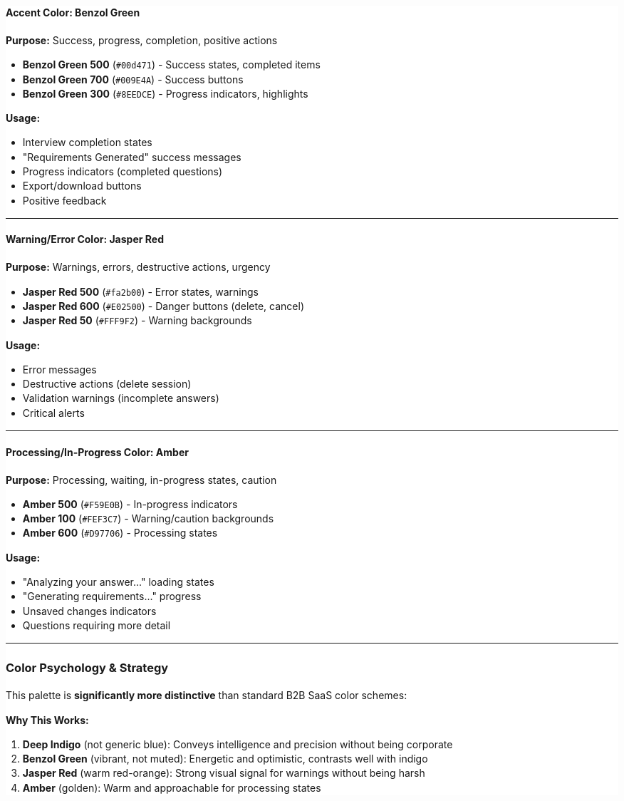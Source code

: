 
#### Accent Color: Benzol Green
**Purpose:** Success, progress, completion, positive actions

- **Benzol Green 500** (`#00d471`) - Success states, completed items
- **Benzol Green 700** (`#009E4A`) - Success buttons
- **Benzol Green 300** (`#8EEDCE`) - Progress indicators, highlights

**Usage:**
- Interview completion states
- "Requirements Generated" success messages
- Progress indicators (completed questions)
- Export/download buttons
- Positive feedback

---

#### Warning/Error Color: Jasper Red
**Purpose:** Warnings, errors, destructive actions, urgency

- **Jasper Red 500** (`#fa2b00`) - Error states, warnings
- **Jasper Red 600** (`#E02500`) - Danger buttons (delete, cancel)
- **Jasper Red 50** (`#FFF9F2`) - Warning backgrounds

**Usage:**
- Error messages
- Destructive actions (delete session)
- Validation warnings (incomplete answers)
- Critical alerts

---

#### Processing/In-Progress Color: Amber
**Purpose:** Processing, waiting, in-progress states, caution

- **Amber 500** (`#F59E0B`) - In-progress indicators
- **Amber 100** (`#FEF3C7`) - Warning/caution backgrounds
- **Amber 600** (`#D97706`) - Processing states

**Usage:**
- "Analyzing your answer..." loading states
- "Generating requirements..." progress
- Unsaved changes indicators
- Questions requiring more detail

---

### Color Psychology & Strategy

This palette is **significantly more distinctive** than standard B2B SaaS color schemes:

**Why This Works:**

1. **Deep Indigo** (not generic blue): Conveys intelligence and precision without being corporate
2. **Benzol Green** (vibrant, not muted): Energetic and optimistic, contrasts well with indigo
3. **Jasper Red** (warm red-orange): Strong visual signal for warnings without being harsh
4. **Amber** (golden): Warm and approachable for processing states
